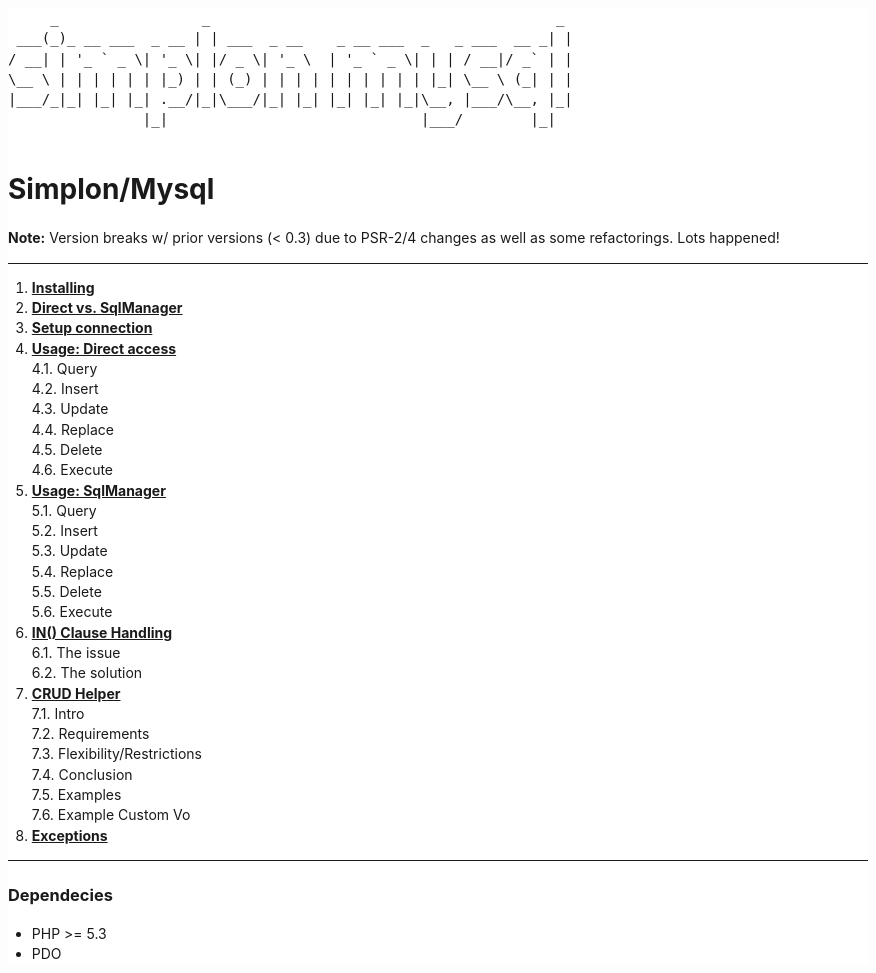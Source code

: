<pre>
     _                 _                                         _ 
 ___(_)_ __ ___  _ __ | | ___  _ __    _ __ ___  _   _ ___  __ _| |
/ __| | '_ ` _ \| '_ \| |/ _ \| '_ \  | '_ ` _ \| | | / __|/ _` | |
\__ \ | | | | | | |_) | | (_) | | | | | | | | | | |_| \__ \ (_| | |
|___/_|_| |_| |_| .__/|_|\___/|_| |_| |_| |_| |_|\__, |___/\__, |_|
                |_|                              |___/        |_|  
</pre>

# Simplon/Mysql

__Note:__ Version breaks w/ prior versions (< 0.3) due to PSR-2/4 changes as well as some refactorings. Lots happened!

-------------------------------------------------

1. [__Installing__](#1-installing)  
2. [__Direct vs. SqlManager__](#2-direct-vs-sqlmanager)  
3. [__Setup connection__](#3-setup-connection)  
4. [__Usage: Direct access__](#4-usage-direct-access)  
4.1. Query  
4.2. Insert  
4.3. Update  
4.4. Replace  
4.5. Delete  
4.6. Execute  
5. [__Usage: SqlManager__](#5-usage-sqlmanager)  
5.1. Query  
5.2. Insert  
5.3. Update  
5.4. Replace    
5.5. Delete  
5.6. Execute  
6. [__IN() Clause Handling__](#6-in-clause-handling)  
6.1. The issue  
6.2. The solution  
7. [__CRUD Helper__](#7-crud-helper)  
7.1. Intro  
7.2. Requirements  
7.3. Flexibility/Restrictions  
7.4. Conclusion  
7.5. Examples  
7.6. Example Custom Vo
8. [__Exceptions__](#8-exceptions)

-------------------------------------------------

### Dependecies

- PHP >= 5.3
- PDO

